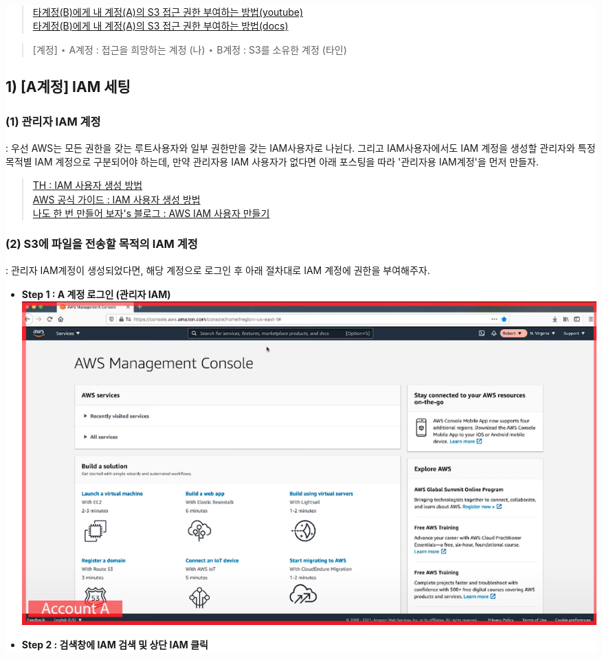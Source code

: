  > [타계정(B)에게 내 계정(A)의 S3 접근 권한 부여하는 방법(youtube)](https://www.youtube.com/watch?v=OhupTkhPoZM)  
 > [타계정(B)에게 내 계정(A)의 S3 접근 권한 부여하는 방법(docs)](https://aws.amazon.com/ko/premiumsupport/knowledge-center/s3-cross-account-upload-access/)

 > [계정]
 $\star$ A계정 : 접근을 희망하는 계정  (나)
 $\star$ B계정 : S3를 소유한 계정    (타인)


## 1) [A계정] IAM 세팅
### (1) 관리자 IAM 계정
 : 우선 AWS는 모든 권한을 갖는 루트사용자와 일부 권한만을 갖는 IAM사용자로 나뉜다. 그리고 IAM사용자에서도 IAM 계정을 생성할 관리자와 특정 목적별 IAM 계정으로 구분되어야 하는데, 만약 관리자용 IAM 사용자가 없다면 아래 포스팅을 따라 '관리자용 IAM계정'을 먼저 만들자.

> [TH : IAM 사용자 생성 방법](/_posts/cate_15_cloud/2022-02-24-aws_file_send_to_s3.md)  
[AWS 공식 가이드 : IAM 사용자 생성 방법](https://docs.aws.amazon.com/ko_kr/IAM/latest/UserGuide/id_users_create.html)  
[나도 한 번 만들어 보자's 블로그 : AWS IAM 사용자 만들기](https://ukayzm.github.io/aws-create-iam-user/)


### (2) S3에 파일을 전송할 목적의 IAM 계정
 : 관리자 IAM계정이 생성되었다면, 해당 계정으로 로그인 후 아래 절차대로 IAM 계정에 권한을 부여해주자.

 - <b>Step 1 : A 계정 로그인 (관리자 IAM)  </b>
   <img src = '/assets/cloud/aws/upload_file_to_s3/upload_file_to_s3_1.png' width = '100%'>

 - <b>Step 2 : 검색창에 IAM 검색 및 상단 IAM 클릭 </b>